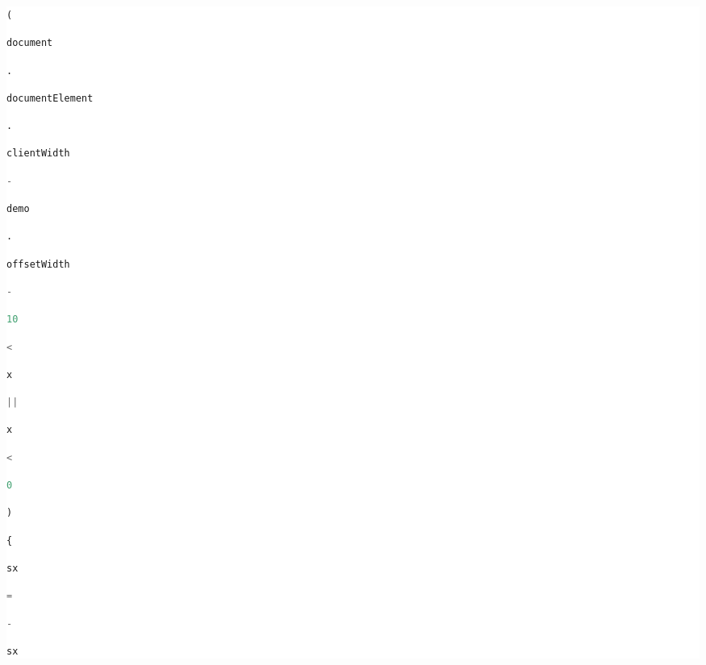 ```python
(
```
```python
document
```
```python
.
```
```python
documentElement
```
```python
.
```
```python
clientWidth
```
```python
-
```
```python
demo
```
```python
.
```
```python
offsetWidth
```
```python
-
```
```python
10
```
```python
<
```
```python
x
```
```python
||
```
```python
x
```
```python
<
```
```python
0
```
```python
)
```
```python
{
```
```python
sx
```
```python
=
```
```python
-
```
```python
sx
```
```python
```